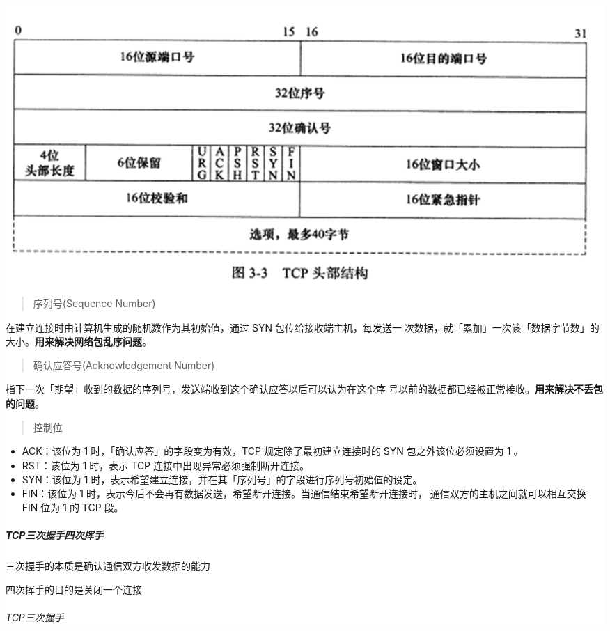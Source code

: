 ![](Pictures\computer_network\【Linux高性能编程】TCP头部结构.png)

> 序列号(Sequence Number)

在建立连接时由计算机生成的随机数作为其初始值，通过 SYN 包传给接收端主机，每发送一
次数据，就「累加」一次该「数据字节数」的大小。**用来解决网络包乱序问题**。

> 确认应答号(Acknowledgement Number)

指下一次「期望」收到的数据的序列号，发送端收到这个确认应答以后可以认为在这个序
号以前的数据都已经被正常接收。**用来解决不丢包的问题**。

> 控制位

- ACK：该位为 1 时，「确认应答」的字段变为有效，TCP 规定除了最初建立连接时的 SYN
  包之外该位必须设置为 1 。
- RST：该位为 1 时，表示 TCP 连接中出现异常必须强制断开连接。
- SYN：该位为 1 时，表示希望建立连接，并在其「序列号」的字段进行序列号初始值的设定。
- FIN：该位为 1 时，表示今后不会再有数据发送，希望断开连接。当通信结束希望断开连接时，
  通信双方的主机之间就可以相互交换 FIN 位为 1 的 TCP 段。

##### [TCP三次握手四次挥手](https://www.cnblogs.com/zhuzhenwei918/p/7465467.html)

三次握手的本质是确认通信双方收发数据的能力

四次挥手的目的是关闭一个连接

###### TCP三次握手
